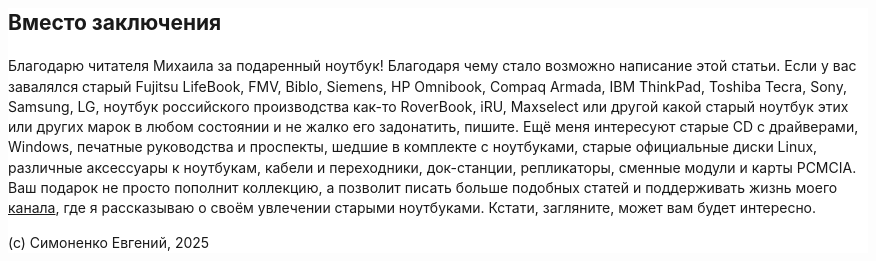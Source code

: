 ## Вместо заключения

Благодарю читателя Михаила за подаренный ноутбук! Благодаря чему стало возможно написание этой статьи. Если у вас завалялся старый Fujitsu LifeBook, FMV, Biblo, Siemens, HP Omnibook, Compaq Armada, IBM ThinkPad, Toshiba Tecra, Sony, Samsung, LG, ноутбук российского производства как-то RoverBook, iRU, Maxselect или другой какой старый ноутбук этих или других марок в любом состоянии и не жалко его задонатить, пишите. Ещё меня интересуют старые CD с драйверами, Windows, печатные руководства и проспекты, шедшие в комплекте с ноутбуками, старые официальные диски Linux, различные аксессуары к ноутбукам, кабели и переходники, док-станции, репликаторы, сменные модули и карты PCMCIA. Ваш подарок не просто пополнит коллекцию, а позволит писать больше подобных статей и поддерживать жизнь моего [канала](https://t.me/relifebook), где я рассказываю о своём увлечении старыми ноутбуками. Кстати, загляните, может вам будет интересно.

(c) Симоненко Евгений, 2025
